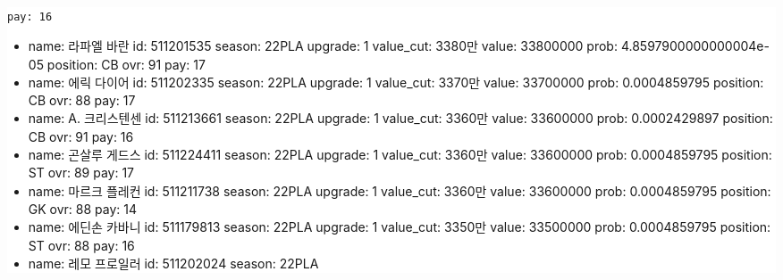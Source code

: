     pay: 16
  - name: 라파엘 바란
    id: 511201535
    season: 22PLA
    upgrade: 1
    value_cut: 3380만
    value: 33800000
    prob: 4.8597900000000004e-05
    position: CB
    ovr: 91
    pay: 17
  - name: 에릭 다이어
    id: 511202335
    season: 22PLA
    upgrade: 1
    value_cut: 3370만
    value: 33700000
    prob: 0.0004859795
    position: CB
    ovr: 88
    pay: 17
  - name: A. 크리스텐센
    id: 511213661
    season: 22PLA
    upgrade: 1
    value_cut: 3360만
    value: 33600000
    prob: 0.0002429897
    position: CB
    ovr: 91
    pay: 16
  - name: 곤살루 게드스
    id: 511224411
    season: 22PLA
    upgrade: 1
    value_cut: 3360만
    value: 33600000
    prob: 0.0004859795
    position: ST
    ovr: 89
    pay: 17
  - name: 마르크 플레컨
    id: 511211738
    season: 22PLA
    upgrade: 1
    value_cut: 3360만
    value: 33600000
    prob: 0.0004859795
    position: GK
    ovr: 88
    pay: 14
  - name: 에딘손 카바니
    id: 511179813
    season: 22PLA
    upgrade: 1
    value_cut: 3350만
    value: 33500000
    prob: 0.0004859795
    position: ST
    ovr: 88
    pay: 16
  - name: 레모 프로일러
    id: 511202024
    season: 22PLA